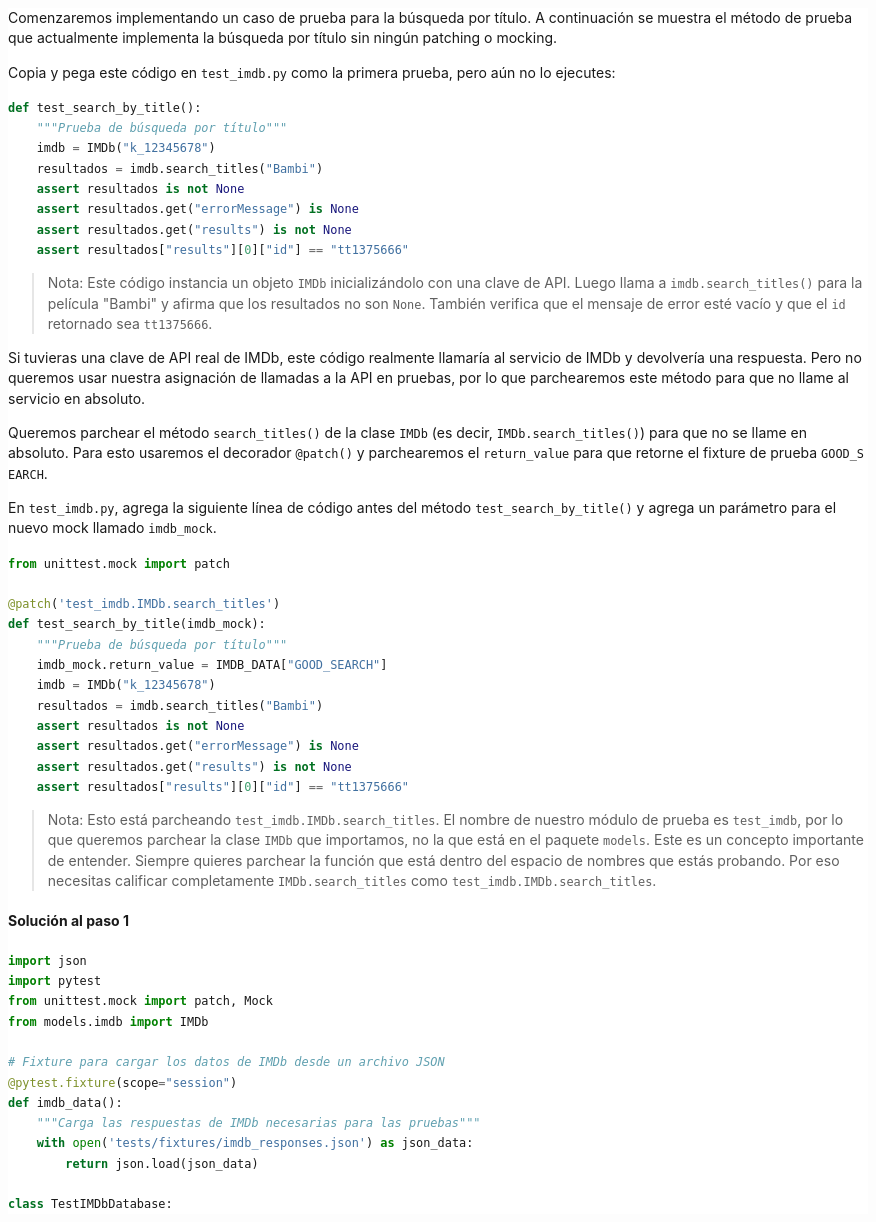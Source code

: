 Comenzaremos implementando un caso de prueba para la búsqueda por título. A continuación se muestra el método de prueba que actualmente implementa la búsqueda por título sin ningún patching o mocking.

Copia y pega este código en `test_imdb.py` como la primera prueba, pero aún no lo ejecutes:

```python
def test_search_by_title():
    """Prueba de búsqueda por título"""
    imdb = IMDb("k_12345678")
    resultados = imdb.search_titles("Bambi")
    assert resultados is not None
    assert resultados.get("errorMessage") is None
    assert resultados.get("results") is not None
    assert resultados["results"][0]["id"] == "tt1375666"
```

> Nota: Este código instancia un objeto `IMDb` inicializándolo con una clave de API. Luego llama a `imdb.search_titles()` para la película "Bambi" y afirma que los resultados no son `None`. También verifica que el mensaje de error esté vacío y que el `id` retornado sea `tt1375666`.

Si tuvieras una clave de API real de IMDb, este código realmente llamaría al servicio de IMDb y devolvería una respuesta. Pero no queremos usar nuestra asignación de llamadas a la API en pruebas, por lo que parchearemos este método para que no llame al servicio en absoluto.

Queremos parchear el método `search_titles()` de la clase `IMDb` (es decir, `IMDb.search_titles()`) para que no se llame en absoluto. Para esto usaremos el decorador `@patch()` y parchearemos el `return_value` para que retorne el fixture de prueba `GOOD_SEARCH`.

En `test_imdb.py`, agrega la siguiente línea de código antes del método `test_search_by_title()` y agrega un parámetro para el nuevo mock llamado `imdb_mock`.

```python
from unittest.mock import patch

@patch('test_imdb.IMDb.search_titles')
def test_search_by_title(imdb_mock):
    """Prueba de búsqueda por título"""
    imdb_mock.return_value = IMDB_DATA["GOOD_SEARCH"]
    imdb = IMDb("k_12345678")
    resultados = imdb.search_titles("Bambi")
    assert resultados is not None
    assert resultados.get("errorMessage") is None
    assert resultados.get("results") is not None
    assert resultados["results"][0]["id"] == "tt1375666"
```

> Nota: Esto está parcheando `test_imdb.IMDb.search_titles`. El nombre de nuestro módulo de prueba es `test_imdb`, por lo que queremos parchear la clase `IMDb` que importamos, no la que está en el paquete `models`. Este es un concepto importante de entender. Siempre quieres parchear la función que está dentro del espacio de nombres que estás probando. Por eso necesitas calificar completamente `IMDb.search_titles` como `test_imdb.IMDb.search_titles`.

#### Solución al paso 1

```python
import json
import pytest
from unittest.mock import patch, Mock
from models.imdb import IMDb

# Fixture para cargar los datos de IMDb desde un archivo JSON
@pytest.fixture(scope="session")
def imdb_data():
    """Carga las respuestas de IMDb necesarias para las pruebas"""
    with open('tests/fixtures/imdb_responses.json') as json_data:
        return json.load(json_data)

class TestIMDbDatabase:
```